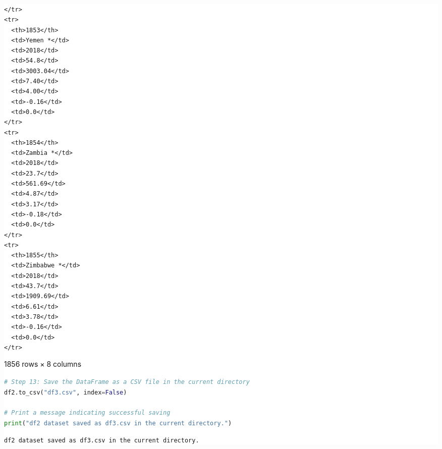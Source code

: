     </tr>
    <tr>
      <th>1853</th>
      <td>Yemen *</td>
      <td>2018</td>
      <td>54.8</td>
      <td>3003.04</td>
      <td>7.40</td>
      <td>4.00</td>
      <td>-0.16</td>
      <td>0.0</td>
    </tr>
    <tr>
      <th>1854</th>
      <td>Zambia *</td>
      <td>2018</td>
      <td>23.7</td>
      <td>561.69</td>
      <td>4.87</td>
      <td>3.17</td>
      <td>-0.18</td>
      <td>0.0</td>
    </tr>
    <tr>
      <th>1855</th>
      <td>Zimbabwe *</td>
      <td>2018</td>
      <td>43.7</td>
      <td>1909.69</td>
      <td>6.61</td>
      <td>3.78</td>
      <td>-0.16</td>
      <td>0.0</td>
    </tr>
  </tbody>
</table>
<p>1856 rows × 8 columns</p>
</div>




```python
# Step 13: Save the DataFrame as a CSV file in the current directory
df2.to_csv("df3.csv", index=False)

# Print a message indicating successful saving
print("df2 dataset saved as df3.csv in the current directory.")

```

    df2 dataset saved as df3.csv in the current directory.
    

